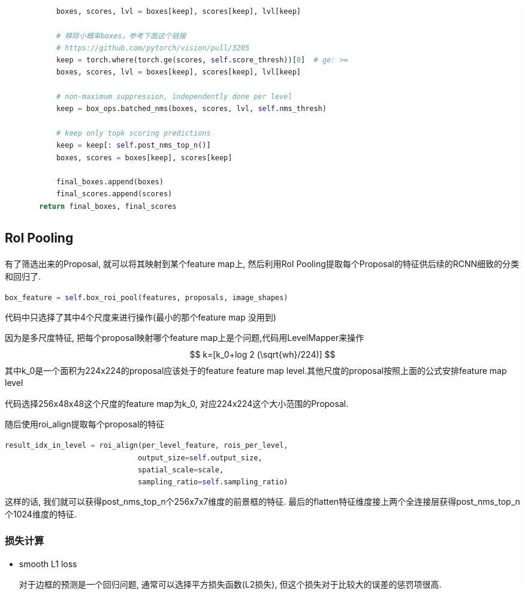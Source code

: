 ```python
            boxes, scores, lvl = boxes[keep], scores[keep], lvl[keep]

            # 移除小概率boxes，参考下面这个链接
            # https://github.com/pytorch/vision/pull/3205
            keep = torch.where(torch.ge(scores, self.score_thresh))[0]  # ge: >=
            boxes, scores, lvl = boxes[keep], scores[keep], lvl[keep]

            # non-maximum suppression, independently done per level
            keep = box_ops.batched_nms(boxes, scores, lvl, self.nms_thresh)

            # keep only topk scoring predictions
            keep = keep[: self.post_nms_top_n()]
            boxes, scores = boxes[keep], scores[keep]

            final_boxes.append(boxes)
            final_scores.append(scores)
        return final_boxes, final_scores
```



## RoI Pooling

有了筛选出来的Proposal, 就可以将其映射到某个feature map上, 然后利用RoI Pooling提取每个Proposal的特征供后续的RCNN细致的分类和回归了.

```python
box_feature = self.box_roi_pool(features, proposals, image_shapes)
```

代码中只选择了其中4个尺度来进行操作(最小的那个feature map 没用到)

因为是多尺度特征, 把每个proposal映射哪个feature map上是个问题,代码用LevelMapper来操作
$$
k=[k_0+log 2 (\sqrt{wh}/224)]
$$
其中k_0是一个面积为224x224的proposal应该处于的feature feature map level.其他尺度的proposal按照上面的公式安排feature map level

代码选择256x48x48这个尺度的feature map为k_0, 对应224x224这个大小范围的Proposal. 

随后使用roi_align提取每个proposal的特征

```python
result_idx_in_level = roi_align(per_level_feature, rois_per_level,
                               output_size=self.output_size,
                               spatial_scale=scale,
                               sampling_ratio=self.sampling_ratio)
```

这样的话, 我们就可以获得post_nms_top_n个256x7x7维度的前景框的特征. 最后的flatten特征维度接上两个全连接层获得post_nms_top_n 个1024维度的特征.

### 损失计算

- smooth L1 loss

  对于边框的预测是一个回归问题, 通常可以选择平方损失函数(L2损失), 但这个损失对于比较大的误差的惩罚项很高. 
